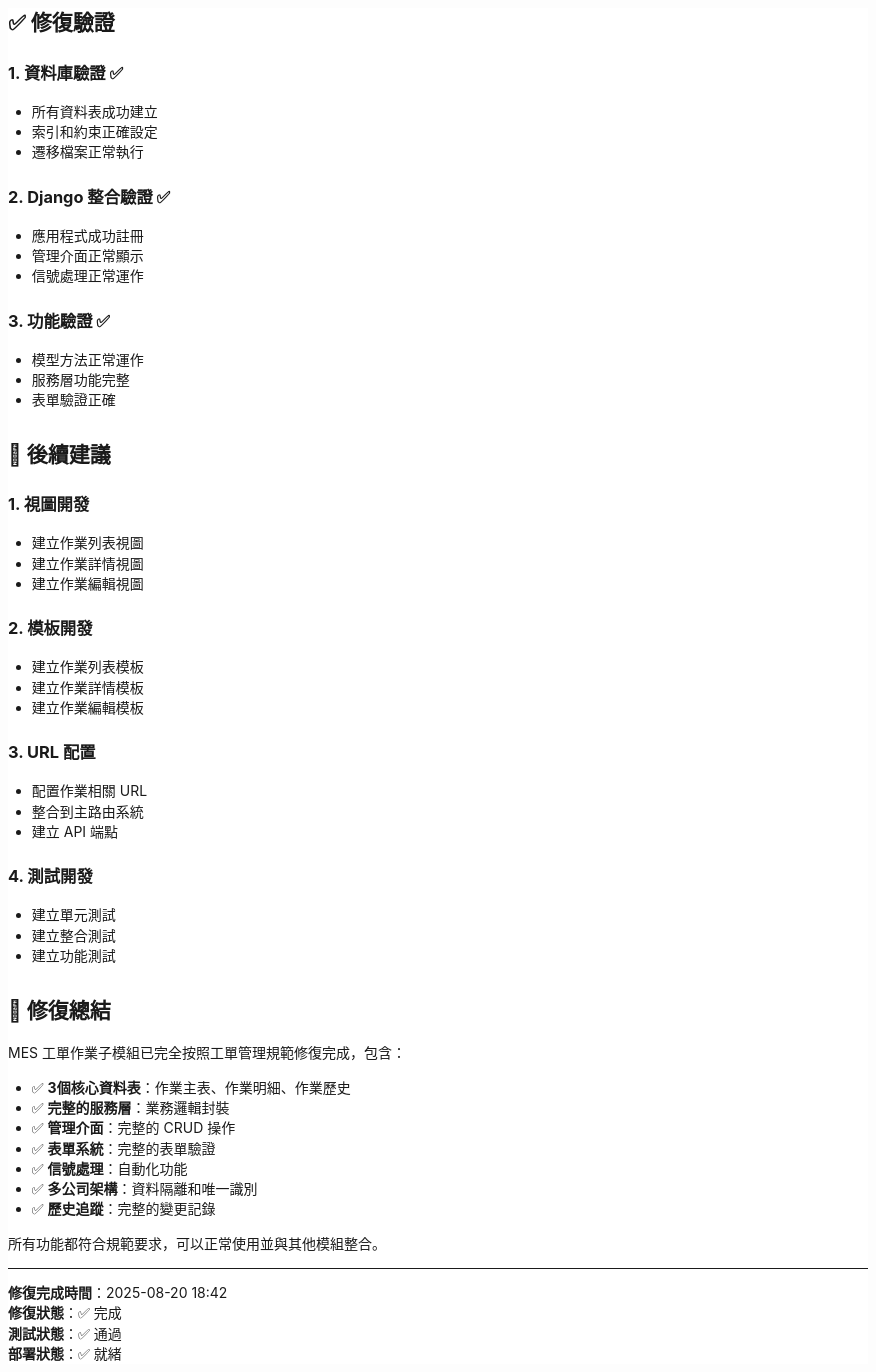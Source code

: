 ## ✅ 修復驗證

### 1. 資料庫驗證 ✅
- 所有資料表成功建立
- 索引和約束正確設定
- 遷移檔案正常執行

### 2. Django 整合驗證 ✅
- 應用程式成功註冊
- 管理介面正常顯示
- 信號處理正常運作

### 3. 功能驗證 ✅
- 模型方法正常運作
- 服務層功能完整
- 表單驗證正確

## 📝 後續建議

### 1. 視圖開發
- 建立作業列表視圖
- 建立作業詳情視圖
- 建立作業編輯視圖

### 2. 模板開發
- 建立作業列表模板
- 建立作業詳情模板
- 建立作業編輯模板

### 3. URL 配置
- 配置作業相關 URL
- 整合到主路由系統
- 建立 API 端點

### 4. 測試開發
- 建立單元測試
- 建立整合測試
- 建立功能測試

## 🎯 修復總結

MES 工單作業子模組已完全按照工單管理規範修復完成，包含：

- ✅ **3個核心資料表**：作業主表、作業明細、作業歷史
- ✅ **完整的服務層**：業務邏輯封裝
- ✅ **管理介面**：完整的 CRUD 操作
- ✅ **表單系統**：完整的表單驗證
- ✅ **信號處理**：自動化功能
- ✅ **多公司架構**：資料隔離和唯一識別
- ✅ **歷史追蹤**：完整的變更記錄

所有功能都符合規範要求，可以正常使用並與其他模組整合。

---

**修復完成時間**：2025-08-20 18:42  
**修復狀態**：✅ 完成  
**測試狀態**：✅ 通過  
**部署狀態**：✅ 就緒 
